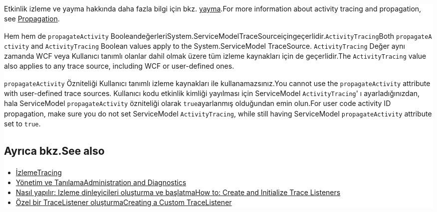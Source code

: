  <span data-ttu-id="8b5b6-250">Etkinlik izleme ve yayma hakkında daha fazla bilgi için bkz. [yayma](../../../../../docs/framework/wcf/diagnostics/tracing/propagation.md).</span><span class="sxs-lookup"><span data-stu-id="8b5b6-250">For more information about activity tracing and propagation, see [Propagation](../../../../../docs/framework/wcf/diagnostics/tracing/propagation.md).</span></span>  
  
 <span data-ttu-id="8b5b6-251">Hem hem de `propagateActivity` BooleandeğerleriSystem.ServiceModelTraceSourceiçingeçerlidir.`ActivityTracing`</span><span class="sxs-lookup"><span data-stu-id="8b5b6-251">Both `propagateActivity` and `ActivityTracing` Boolean values apply to the System.ServiceModel TraceSource.</span></span> <span data-ttu-id="8b5b6-252">`ActivityTracing` Değer aynı zamanda WCF veya Kullanıcı tanımlı olanlar dahil olmak üzere tüm izleme kaynakları için de geçerlidir.</span><span class="sxs-lookup"><span data-stu-id="8b5b6-252">The `ActivityTracing` value also applies to any trace source, including WCF or user-defined ones.</span></span>  
  
 <span data-ttu-id="8b5b6-253">`propagateActivity` Özniteliği Kullanıcı tanımlı izleme kaynakları ile kullanamazsınız.</span><span class="sxs-lookup"><span data-stu-id="8b5b6-253">You cannot use the `propagateActivity` attribute with user-defined trace sources.</span></span> <span data-ttu-id="8b5b6-254">Kullanıcı kodu etkinlik kimliği yayılması için ServiceModel `ActivityTracing`' ı ayarladığınızdan, hala ServiceModel `propagateActivity` özniteliği olarak `true`ayarlanmış olduğundan emin olun.</span><span class="sxs-lookup"><span data-stu-id="8b5b6-254">For user code activity ID propagation, make sure you do not set ServiceModel `ActivityTracing`, while still having ServiceModel `propagateActivity` attribute set to `true`.</span></span>  
  
## <a name="see-also"></a><span data-ttu-id="8b5b6-255">Ayrıca bkz.</span><span class="sxs-lookup"><span data-stu-id="8b5b6-255">See also</span></span>

- [<span data-ttu-id="8b5b6-256">İzleme</span><span class="sxs-lookup"><span data-stu-id="8b5b6-256">Tracing</span></span>](../../../../../docs/framework/wcf/diagnostics/tracing/index.md)
- [<span data-ttu-id="8b5b6-257">Yönetim ve Tanılama</span><span class="sxs-lookup"><span data-stu-id="8b5b6-257">Administration and Diagnostics</span></span>](../../../../../docs/framework/wcf/diagnostics/index.md)
- [<span data-ttu-id="8b5b6-258">Nasıl yapılır: Izleme dinleyicileri oluşturma ve başlatma</span><span class="sxs-lookup"><span data-stu-id="8b5b6-258">How to: Create and Initialize Trace Listeners</span></span>](https://go.microsoft.com/fwlink/?LinkId=94648)
- [<span data-ttu-id="8b5b6-259">Özel bir TraceListener oluşturma</span><span class="sxs-lookup"><span data-stu-id="8b5b6-259">Creating a Custom TraceListener</span></span>](https://go.microsoft.com/fwlink/?LinkId=96239)
